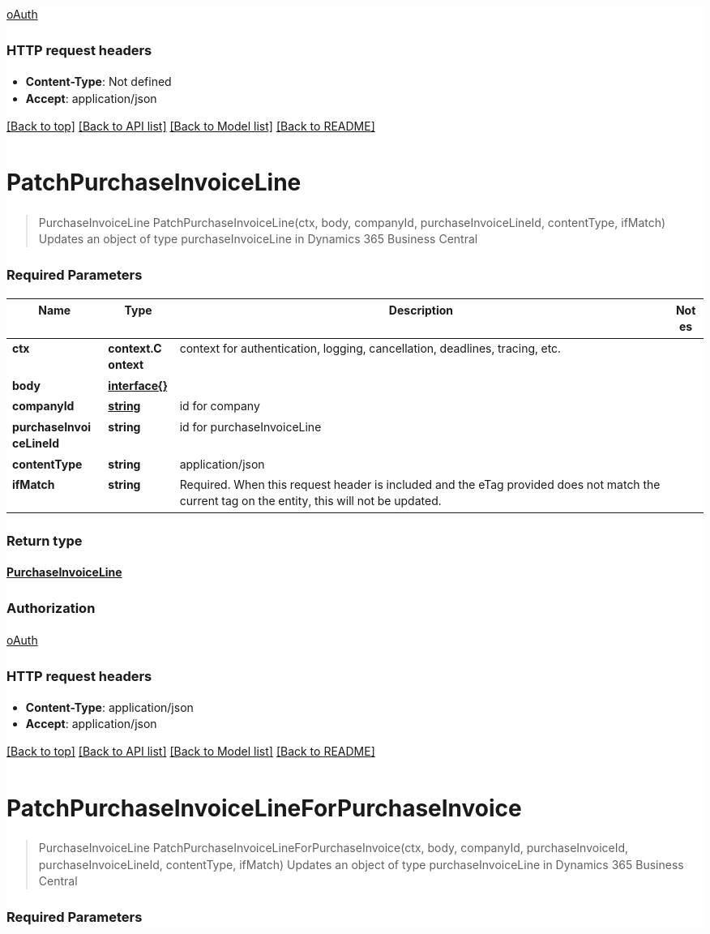[oAuth](../README.md#oAuth)

### HTTP request headers

 - **Content-Type**: Not defined
 - **Accept**: application/json

[[Back to top]](#) [[Back to API list]](../README.md#documentation-for-api-endpoints) [[Back to Model list]](../README.md#documentation-for-models) [[Back to README]](../README.md)

# **PatchPurchaseInvoiceLine**
> PurchaseInvoiceLine PatchPurchaseInvoiceLine(ctx, body, companyId, purchaseInvoiceLineId, contentType, ifMatch)
Updates an object of type purchaseInvoiceLine in Dynamics 365 Business Central

### Required Parameters

Name | Type | Description  | Notes
------------- | ------------- | ------------- | -------------
 **ctx** | **context.Context** | context for authentication, logging, cancellation, deadlines, tracing, etc.
  **body** | [**interface{}**](interface{}.md)|  | 
  **companyId** | [**string**](.md)| id for company | 
  **purchaseInvoiceLineId** | **string**| id for purchaseInvoiceLine | 
  **contentType** | **string**| application/json | 
  **ifMatch** | **string**| Required. When this request header is included and the eTag provided does not match the current tag on the entity, this will not be updated. | 

### Return type

[**PurchaseInvoiceLine**](purchaseInvoiceLine.md)

### Authorization

[oAuth](../README.md#oAuth)

### HTTP request headers

 - **Content-Type**: application/json
 - **Accept**: application/json

[[Back to top]](#) [[Back to API list]](../README.md#documentation-for-api-endpoints) [[Back to Model list]](../README.md#documentation-for-models) [[Back to README]](../README.md)

# **PatchPurchaseInvoiceLineForPurchaseInvoice**
> PurchaseInvoiceLine PatchPurchaseInvoiceLineForPurchaseInvoice(ctx, body, companyId, purchaseInvoiceId, purchaseInvoiceLineId, contentType, ifMatch)
Updates an object of type purchaseInvoiceLine in Dynamics 365 Business Central

### Required Parameters
